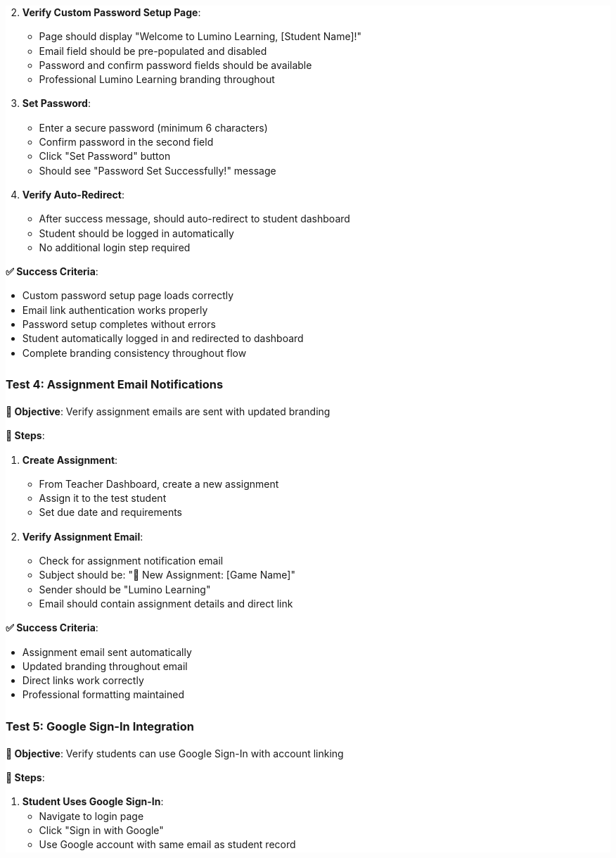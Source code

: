 2. **Verify Custom Password Setup Page**:
   - Page should display "Welcome to Lumino Learning, [Student Name]!"
   - Email field should be pre-populated and disabled
   - Password and confirm password fields should be available
   - Professional Lumino Learning branding throughout

3. **Set Password**:
   - Enter a secure password (minimum 6 characters)
   - Confirm password in the second field
   - Click "Set Password" button
   - Should see "Password Set Successfully!" message

4. **Verify Auto-Redirect**:
   - After success message, should auto-redirect to student dashboard
   - Student should be logged in automatically
   - No additional login step required

**✅ Success Criteria**:
- Custom password setup page loads correctly
- Email link authentication works properly
- Password setup completes without errors
- Student automatically logged in and redirected to dashboard
- Complete branding consistency throughout flow

### Test 4: Assignment Email Notifications

**🎯 Objective**: Verify assignment emails are sent with updated branding

**📝 Steps**:
1. **Create Assignment**:
   - From Teacher Dashboard, create a new assignment
   - Assign it to the test student
   - Set due date and requirements

2. **Verify Assignment Email**:
   - Check for assignment notification email
   - Subject should be: "📱 New Assignment: [Game Name]"
   - Sender should be "Lumino Learning"
   - Email should contain assignment details and direct link

**✅ Success Criteria**:
- Assignment email sent automatically
- Updated branding throughout email
- Direct links work correctly
- Professional formatting maintained

### Test 5: Google Sign-In Integration

**🎯 Objective**: Verify students can use Google Sign-In with account linking

**📝 Steps**:
1. **Student Uses Google Sign-In**:
   - Navigate to login page
   - Click "Sign in with Google"
   - Use Google account with same email as student record

